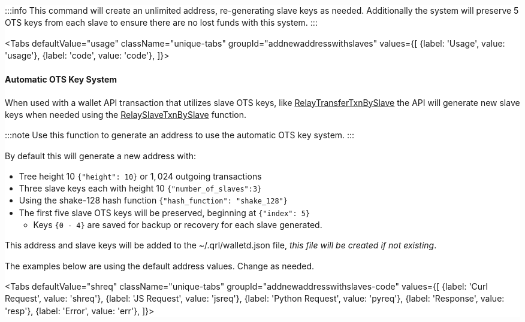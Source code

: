  
:::info
This command will create an unlimited address, re-generating slave keys as needed. Additionally the system will preserve 5 OTS keys from each 
slave to ensure there are no lost funds with this system.
:::


<Tabs
    defaultValue="usage"
    className="unique-tabs"
    groupId="addnewaddresswithslaves"
    values={[
        {label: 'Usage', value: 'usage'},
        {label: 'code', value: 'code'},
    ]}>

<TabItem value="usage">

#### Automatic OTS Key System

When used with a wallet API transaction that utilizes slave OTS keys, like [RelayTransferTxnBySlave](#relaytransfertxnbyslave)
the API will generate new slave keys when needed using the [RelaySlaveTxnBySlave](#relayslavetxnbyslave) function.


:::note
Use this function to generate an address to use the automatic OTS key system. 
:::

By default this will generate a new address with: 

- Tree height 10 `{"height": 10}` or $1,024$ outgoing transactions
- Three slave keys each with height 10 `{"number_of_slaves":3}` 
- Using the shake-128 hash function  `{"hash_function": "shake_128"}` 
- The first five slave OTS keys will be preserved, beginning at `{"index": 5}`
  - Keys `{0 - 4}` are saved for backup or recovery for each slave generated.

This address and slave keys will be added to the \~/.qrl/walletd.json file, *this file will be created if not existing*.


</TabItem>

<TabItem value="code" label="Code">

The examples below are using the default address values. Change as needed.

<Tabs
    defaultValue="shreq"
    className="unique-tabs"
    groupId="addnewaddresswithslaves-code"
    values={[
        {label: 'Curl Request', value: 'shreq'},
        {label: 'JS Request', value: 'jsreq'},
        {label: 'Python Request', value: 'pyreq'},
        {label: 'Response', value: 'resp'},
        {label: 'Error', value: 'err'},
    ]}>
